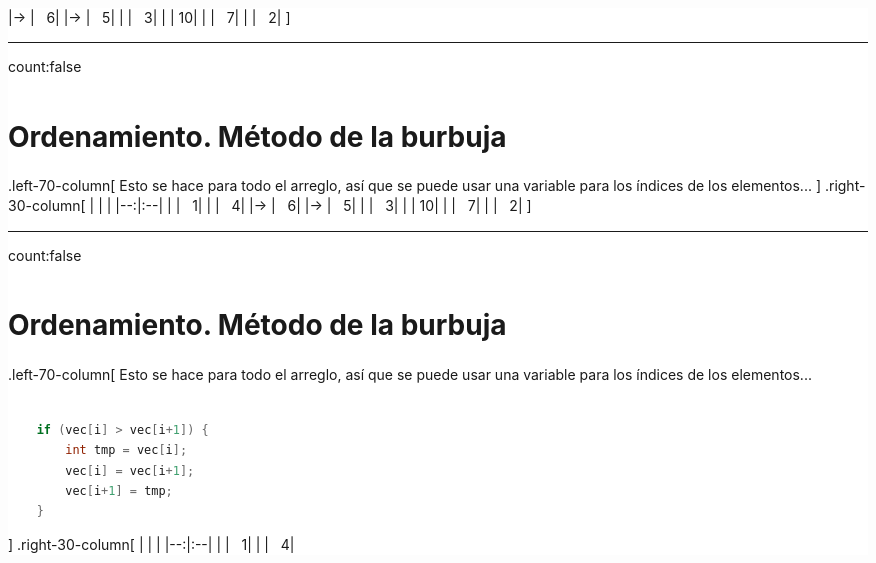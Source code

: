 |-> | &nbsp; 6|
|-> | &nbsp; 5|
|   | &nbsp; 3|
|   | 10|
|   | &nbsp; 7|
|   | &nbsp; 2|
]

---
count:false
# Ordenamiento. Método de la burbuja
.left-70-column[
Esto se hace para todo el arreglo, así que se puede usar una variable para los índices de los elementos...
]
.right-30-column[
|   |   |
|--:|:--|
|   | &nbsp; 1|
|   | &nbsp; 4|
|-> | &nbsp; 6|
|-> | &nbsp; 5|
|   | &nbsp; 3|
|   | 10|
|   | &nbsp; 7|
|   | &nbsp; 2|
]

---
count:false
# Ordenamiento. Método de la burbuja
.left-70-column[
Esto se hace para todo el arreglo, así que se puede usar una variable para los índices de los elementos...
```C

    if (vec[i] > vec[i+1]) {
        int tmp = vec[i];
        vec[i] = vec[i+1];
        vec[i+1] = tmp;
    }

```
]
.right-30-column[
|   |   |
|--:|:--|
|   | &nbsp; 1|
|   | &nbsp; 4|